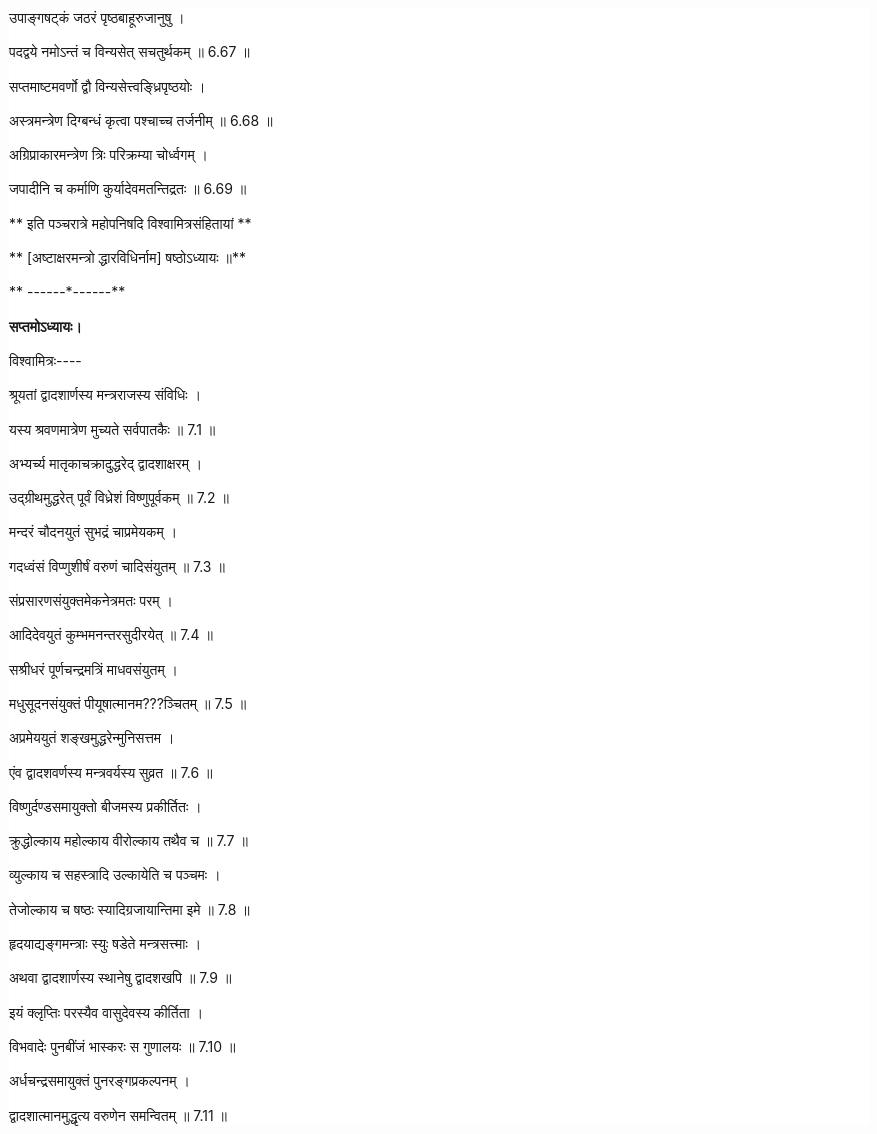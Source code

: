  उपाङ्गषट्कं जठरं पृष्ठबाहूरुजानुषु ।

 पदद्वये नमोऽन्तं च विन्यसेत् सचतुर्थकम् ॥ 6.67 ॥

 सप्तमाष्टमवर्णो द्वौ विन्यसेत्त्वङ्ध्रिपृष्ठयोः ।

 अस्त्रमन्त्रेण दिग्बन्धं कृत्वा पश्चाच्च तर्जनीम् ॥ 6.68 ॥

 अग्रिप्राकारमन्त्रेण त्रिः परिक्रम्या चोर्ध्वगम् ।

 जपादीनि च कर्माणि कुर्यादेवमतन्तिद्रतः ॥ 6.69 ॥

** इति पञ्चरात्रे महोपनिषदि विश्वामित्रसंहितायां **

** \[अष्टाक्षरमन्त्रो द्धारविधिर्नाम\] षष्ठोऽध्यायः ॥**

** ------\*------**

 **सप्तमोऽध्यायः।**

विश्वामित्रः----

 श्रूयतां द्वादशार्णस्य मन्त्रराजस्य संविधिः ।

 यस्य श्रवणमात्रेण मुच्यते सर्वपातकैः ॥ 7.1 ॥

 अभ्यर्च्य मातृकाचक्रादुद्धरेद् द्वादशाक्षरम् ।

 उद्ग्रीथमुद्धरेत् पूर्वं विध्रेशं विष्णुपूर्वकम् ॥ 7.2 ॥

 मन्दरं चौदनयुतं सुभद्रं चाप्रमेयकम् ।

 गदध्वंसं विप्णुशीर्षं वरुणं चादिसंयुतम् ॥ 7.3 ॥

 संप्रसारणसंयुक्तमेकनेत्रमतः परम् ।

 आदिदेवयुतं कुम्भमनन्तरसुदीरयेत् ॥ 7.4 ॥

 सश्रीधरं पूर्णचन्द्रमत्रिं माधवसंयुतम् ।

 मधुसूदनसंयुक्तं पीयूषात्मानम???ञ्चितम् ॥ 7.5 ॥

 अप्रमेययुतं शङ्खमुद्धरेन्मुनिसत्तम ।

 एंव द्वादशवर्णस्य मन्त्रवर्यस्य सुव्रत ॥ 7.6 ॥

 विष्णुर्दण्डसमायुक्तो बीजमस्य प्रकीर्तितः ।

 क्रुद्धोल्काय महोल्काय वीरोल्काय तथैव च ॥ 7.7 ॥

 व्युल्काय च सहस्त्रादि उल्कायेति च पञ्चमः ।

 तेजोल्काय च षष्ठः स्यादिग्रजायान्तिमा इमे ॥ 7.8 ॥

 हृदयाद्यङ्गमन्त्राः स्युः षडेते मन्त्रसत्त्माः ।

 अथवा द्वादशार्णस्य स्थानेषु द्वादशखपि ॥ 7.9 ॥

 इयं क्लृप्तिः परस्यैव वासुदेवस्य कीर्तिता ।

 विभवादेः पुनबींजं भास्करः स गुणालयः ॥ 7.10 ॥

 अर्धचन्द्रसमायुक्तं पुनरङ्गप्रकल्पनम् ।

 द्वादशात्मानमुद्धृत्य वरुणेन समन्वितम् ॥ 7.11 ॥


[^1]: ?
[^2]: किंयोनिर्वा किमाचारः
[^3]: ?
[^4]: हे ?
[^5]: द्यात् ?
[^6]: व ?
[^7]: डर्ण
[^8]: प्त ?
[^9]: म्रै ?